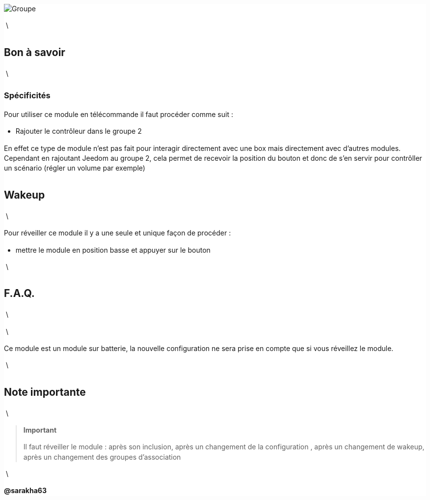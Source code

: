 ![Groupe](../images/philio.psr04/groupe.jpg)

 \

Bon à savoir 
------------

 \

### Spécificités 

Pour utiliser ce module en télécommande il faut procéder comme suit :

-   Rajouter le contrôleur dans le groupe 2

En effet ce type de module n’est pas fait pour interagir directement
avec une box mais directement avec d’autres modules. Cependant en
rajoutant Jeedom au groupe 2, cela permet de recevoir la position du
bouton et donc de s’en servir pour contrôller un scénario (régler un
volume par exemple)

Wakeup 
------

 \

Pour réveiller ce module il y a une seule et unique façon de procéder :

-   mettre le module en position basse et appuyer sur le bouton

 \

F.A.Q. 
------

 \

 \

Ce module est un module sur batterie, la nouvelle configuration ne sera
prise en compte que si vous réveillez le module.

 \

Note importante 
---------------

 \

> **Important**
>
> Il faut réveiller le module : après son inclusion, après un changement
> de la configuration , après un changement de wakeup, après un
> changement des groupes d’association

 \

**@sarakha63**
